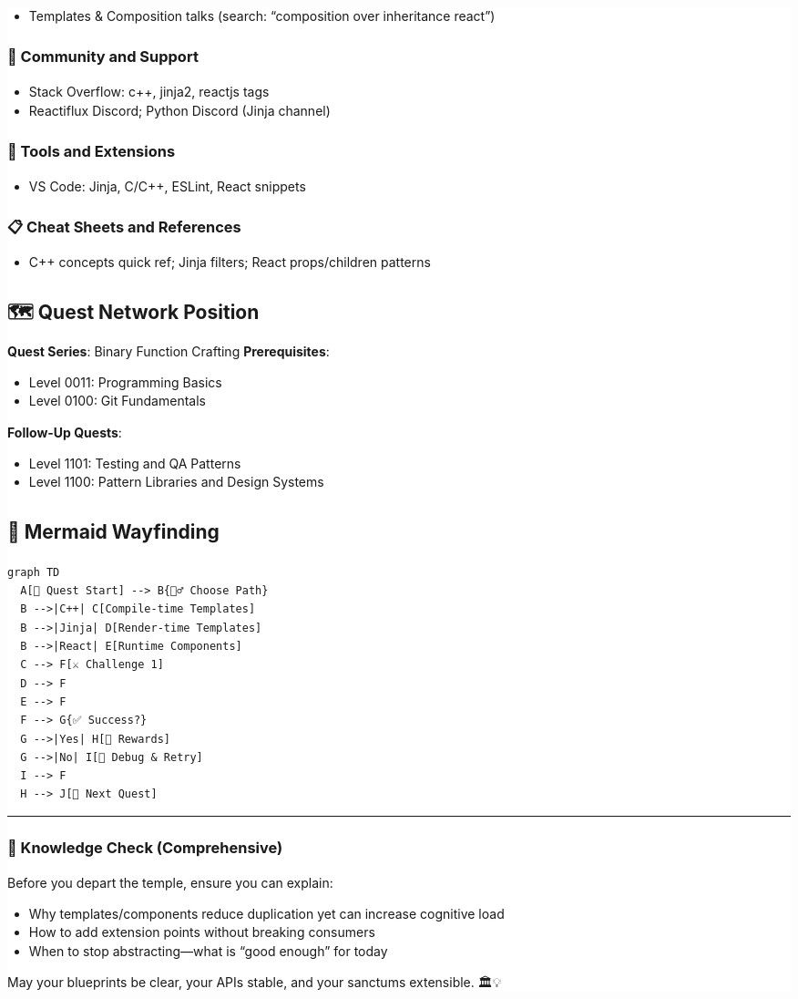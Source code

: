 - Templates & Composition talks (search: “composition over inheritance react”)

### 💬 Community and Support

- Stack Overflow: c++, jinja2, reactjs tags
- Reactiflux Discord; Python Discord (Jinja channel)

### 🔧 Tools and Extensions

- VS Code: Jinja, C/C++, ESLint, React snippets

### 📋 Cheat Sheets and References

- C++ concepts quick ref; Jinja filters; React props/children patterns

## 🗺️ Quest Network Position

**Quest Series**: Binary Function Crafting
**Prerequisites**:

- Level 0011: Programming Basics
- Level 0100: Git Fundamentals


**Follow-Up Quests**:

- Level 1101: Testing and QA Patterns
- Level 1100: Pattern Libraries and Design Systems


## 🧭 Mermaid Wayfinding

```mermaid
graph TD
  A[🏰 Quest Start] --> B{🧙‍♂️ Choose Path}
  B -->|C++| C[Compile-time Templates]
  B -->|Jinja| D[Render-time Templates]
  B -->|React| E[Runtime Components]
  C --> F[⚔️ Challenge 1]
  D --> F
  E --> F
  F --> G{✅ Success?}
  G -->|Yes| H[🎁 Rewards]
  G -->|No| I[🔧 Debug & Retry]
  I --> F
  H --> J[🔮 Next Quest]
```

---

### 🧠 Knowledge Check (Comprehensive)

Before you depart the temple, ensure you can explain:

- Why templates/components reduce duplication yet can increase cognitive load
- How to add extension points without breaking consumers
- When to stop abstracting—what is “good enough” for today

May your blueprints be clear, your APIs stable, and your sanctums extensible. 🏛️💡
